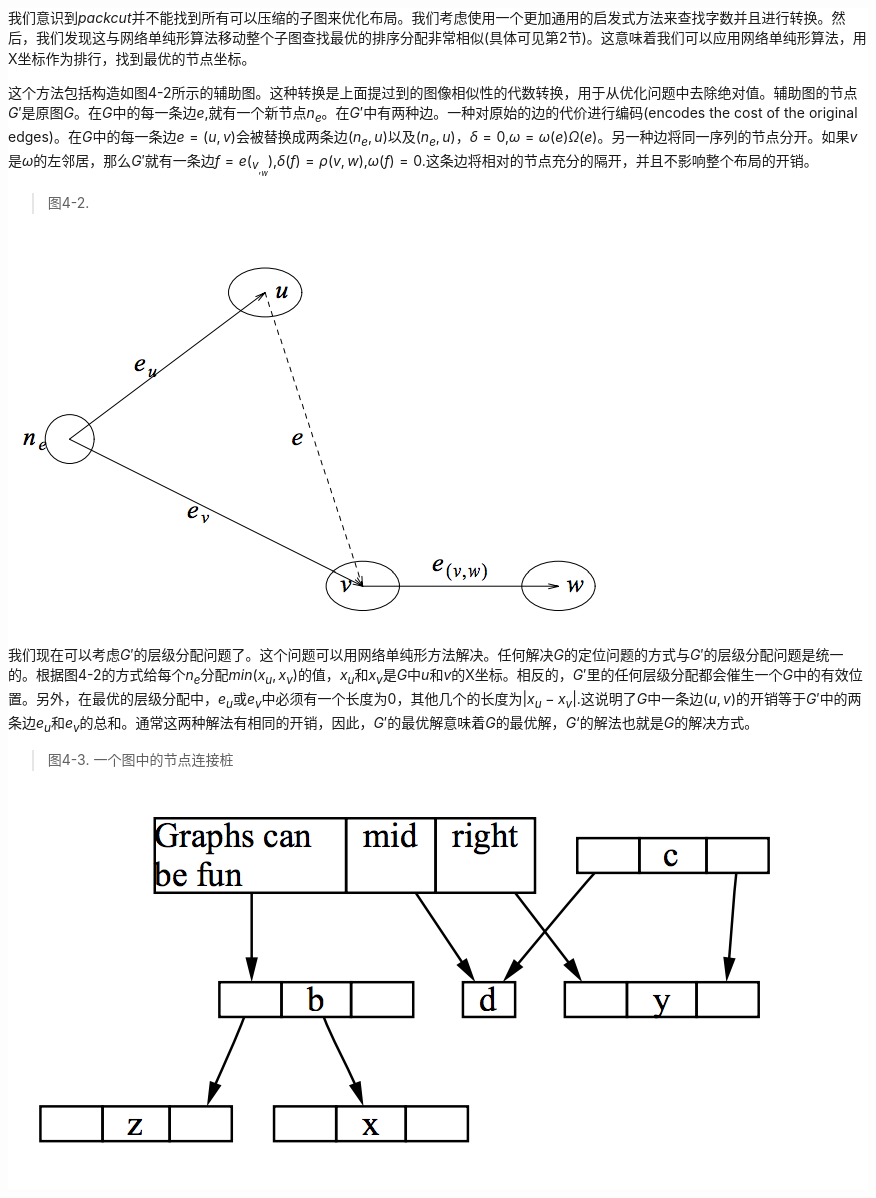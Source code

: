 我们意识到$packcut$并不能找到所有可以压缩的子图来优化布局。我们考虑使用一个更加通用的启发式方法来查找字数并且进行转换。然后，我们发现这与网络单纯形算法移动整个子图查找最优的排序分配非常相似(具体可见第2节)。这意味着我们可以应用网络单纯形算法，用X坐标作为排行，找到最优的节点坐标。

这个方法包括构造如图4-2所示的辅助图。这种转换是上面提过到的图像相似性的代数转换，用于从优化问题中去除绝对值。辅助图的节点${G}'$是原图$G$。在$G$中的每一条边$e$,就有一个新节点$n_e$。在${G}'$中有两种边。一种对原始的边的代价进行编码(encodes the cost of the original edges)。在$G$中的每一条边$e=(u, v)$会被替换成两条边$(n_e, u)$以及$(n_e, u)$，$\delta = 0$,$\omega = \omega(e)\Omega(e)$。另一种边将同一序列的节点分开。如果$v$是$\omega$的左邻居，那么${G}'$就有一条边$f=e(_v_,_w)$,$\delta(f) = \rho(v, w)$,$\omega(f) = 0$.这条边将相对的节点充分的隔开，并且不影响整个布局的开销。

> 图4-2.

![Figure 4-2](./a-technique-for-drawing-directed-graphs/figure-4-2.png)

我们现在可以考虑$G'$的层级分配问题了。这个问题可以用网络单纯形方法解决。任何解决$G$的定位问题的方式与$G'$的层级分配问题是统一的。根据图4-2的方式给每个$n_e$分配$min(x_u, x_v)$的值，$x_u$和$x_v$是$G$中$u$和$v$的X坐标。相反的，$G'$里的任何层级分配都会催生一个$G$中的有效位置。另外，在最优的层级分配中，$e_u$或$e_v$中必须有一个长度为0，其他几个的长度为$\left | x_u -x_v\right|$.这说明了$G$中一条边$(u, v)$的开销等于$G'$中的两条边$e_u$和$e_v$的总和。通常这两种解法有相同的开销，因此，$G'$的最优解意味着$G$的最优解，$G‘$的解法也就是$G$的解决方式。

> 图4-3. 一个图中的节点连接桩

![Figure 4-3](./a-technique-for-drawing-directed-graphs/figure-4-3.png)
